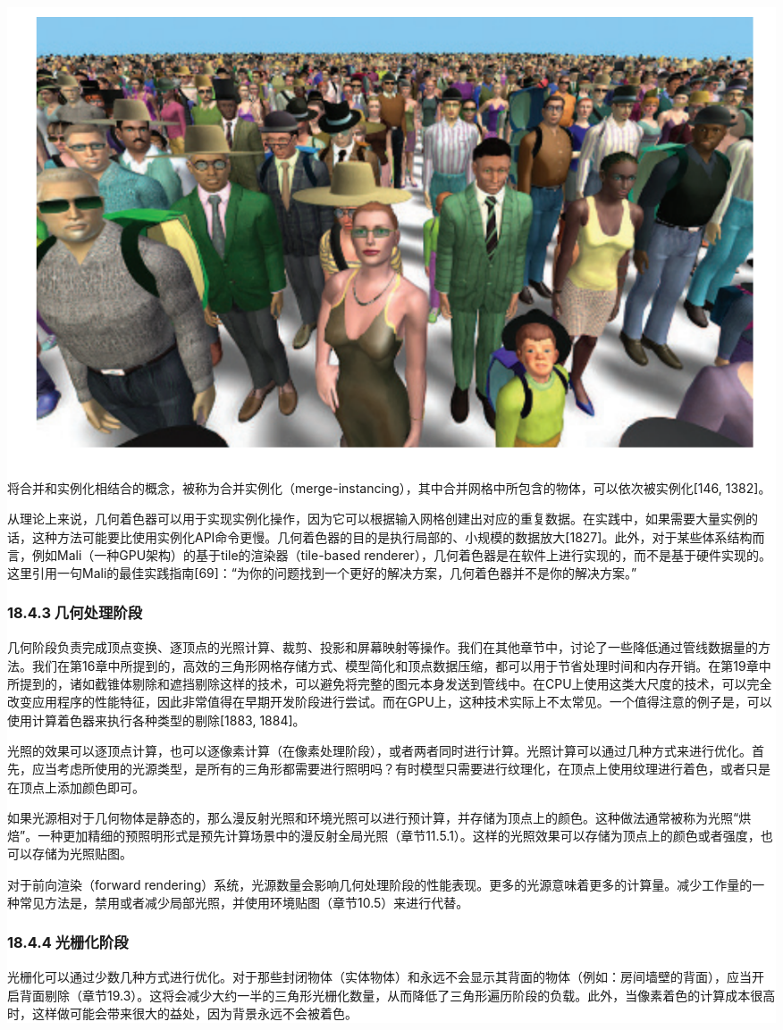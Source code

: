 ![图18.4：人群场景。使用实例化可以最小化所需的draw call数量。同时还使用了LOD技术，例如将远距离的模型渲染为impostor。 \[1107, 1108\]](images/Chapter-18/202309131121631.png "图18.4：人群场景。使用实例化可以最小化所需的draw call数量。同时还使用了LOD技术，例如将远距离的模型渲染为impostor。 \[1107, 1108]")

将合并和实例化相结合的概念，被称为合并实例化（merge-instancing），其中合并网格中所包含的物体，可以依次被实例化\[146, 1382]。

从理论上来说，几何着色器可以用于实现实例化操作，因为它可以根据输入网格创建出对应的重复数据。在实践中，如果需要大量实例的话，这种方法可能要比使用实例化API命令更慢。几何着色器的目的是执行局部的、小规模的数据放大\[1827]。此外，对于某些体系结构而言，例如Mali（一种GPU架构）的基于tile的渲染器（tile-based renderer），几何着色器是在软件上进行实现的，而不是基于硬件实现的。这里引用一句Mali的最佳实践指南\[69]：“为你的问题找到一个更好的解决方案，几何着色器并不是你的解决方案。”

### 18.4.3 几何处理阶段

几何阶段负责完成顶点变换、逐顶点的光照计算、裁剪、投影和屏幕映射等操作。我们在其他章节中，讨论了一些降低通过管线数据量的方法。我们在第16章中所提到的，高效的三角形网格存储方式、模型简化和顶点数据压缩，都可以用于节省处理时间和内存开销。在第19章中所提到的，诸如截锥体剔除和遮挡剔除这样的技术，可以避免将完整的图元本身发送到管线中。在CPU上使用这类大尺度的技术，可以完全改变应用程序的性能特征，因此非常值得在早期开发阶段进行尝试。而在GPU上，这种技术实际上不太常见。一个值得注意的例子是，可以使用计算着色器来执行各种类型的剔除\[1883, 1884]。

光照的效果可以逐顶点计算，也可以逐像素计算（在像素处理阶段），或者两者同时进行计算。光照计算可以通过几种方式来进行优化。首先，应当考虑所使用的光源类型，是所有的三角形都需要进行照明吗？有时模型只需要进行纹理化，在顶点上使用纹理进行着色，或者只是在顶点上添加颜色即可。

如果光源相对于几何物体是静态的，那么漫反射光照和环境光照可以进行预计算，并存储为顶点上的颜色。这种做法通常被称为光照“烘焙”。一种更加精细的预照明形式是预先计算场景中的漫反射全局光照（章节11.5.1）。这样的光照效果可以存储为顶点上的颜色或者强度，也可以存储为光照贴图。

对于前向渲染（forward rendering）系统，光源数量会影响几何处理阶段的性能表现。更多的光源意味着更多的计算量。减少工作量的一种常见方法是，禁用或者减少局部光照，并使用环境贴图（章节10.5）来进行代替。

### 18.4.4 光栅化阶段

光栅化可以通过少数几种方式进行优化。对于那些封闭物体（实体物体）和永远不会显示其背面的物体（例如：房间墙壁的背面），应当开启背面剔除（章节19.3）。这将会减少大约一半的三角形光栅化数量，从而降低了三角形遍历阶段的负载。此外，当像素着色的计算成本很高时，这样做可能会带来很大的益处，因为背景永远不会被着色。
